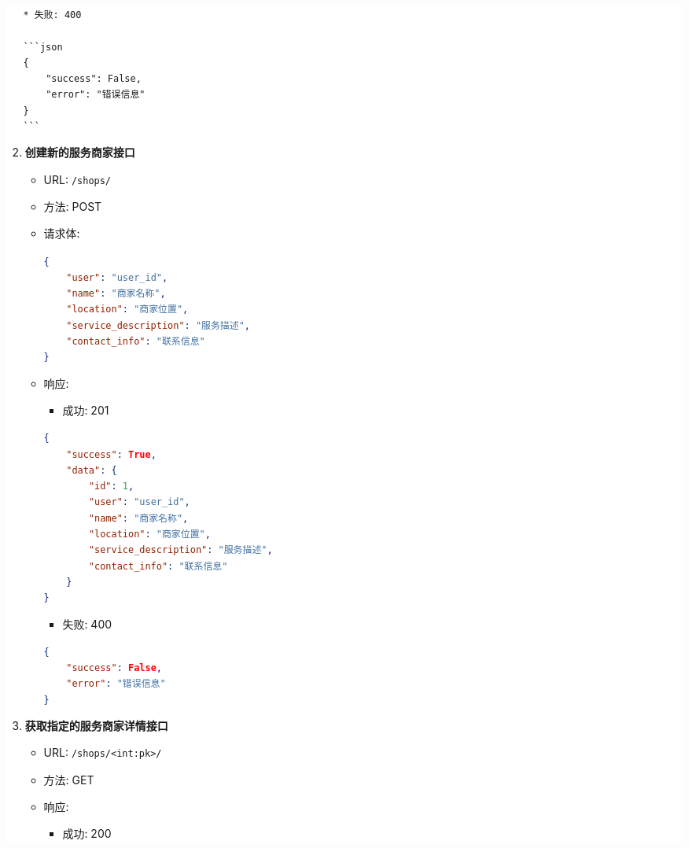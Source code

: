        * 失败: 400

       ```json
       {
           "success": False,
           "error": "错误信息"
       }
       ```
2. **创建新的服务商家接口**
   * URL: `/shops/`
   * 方法: POST
   *   请求体:

       ```json
       {
           "user": "user_id",
           "name": "商家名称",
           "location": "商家位置",
           "service_description": "服务描述",
           "contact_info": "联系信息"
       }
       ```
   *   响应:

       * 成功: 201

       ```json
       {
           "success": True,
           "data": {
               "id": 1,
               "user": "user_id",
               "name": "商家名称",
               "location": "商家位置",
               "service_description": "服务描述",
               "contact_info": "联系信息"
           }
       }
       ```

       * 失败: 400

       ```json
       {
           "success": False,
           "error": "错误信息"
       }
       ```
3. **获取指定的服务商家详情接口**
   * URL: `/shops/<int:pk>/`
   * 方法: GET
   *   响应:

       * 成功: 200
